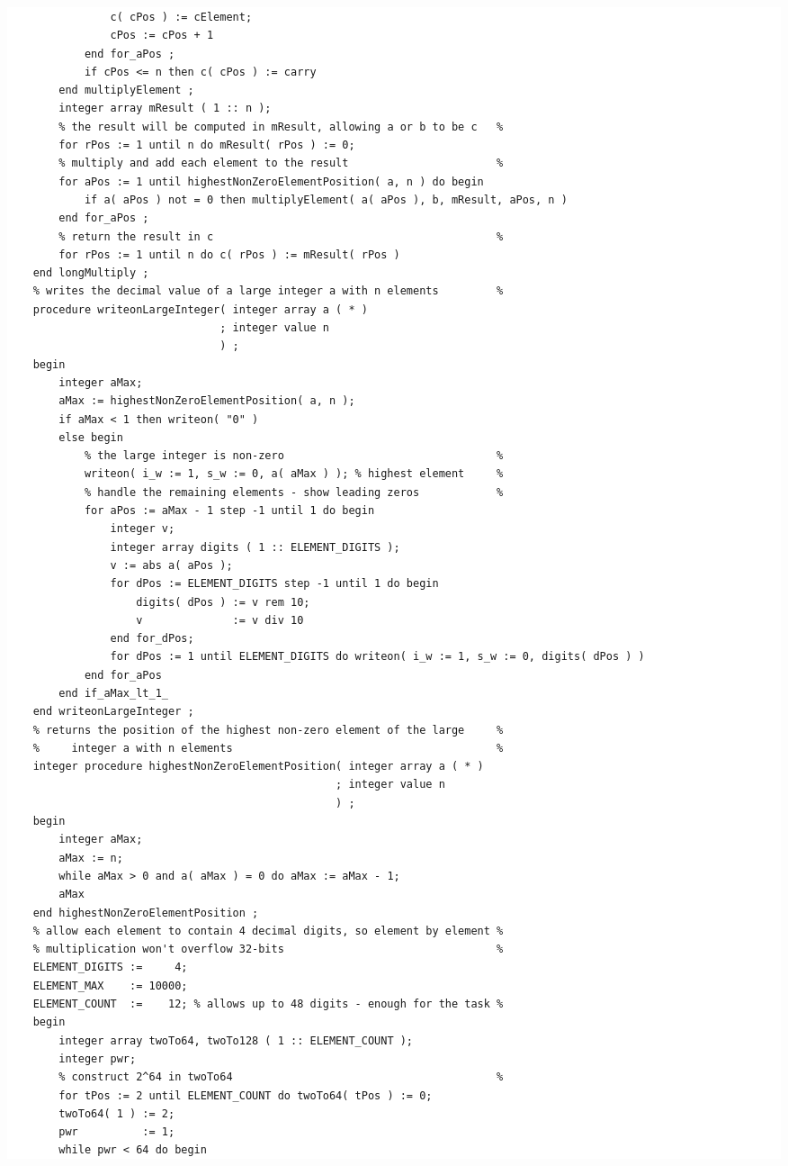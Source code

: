```algolw
                c( cPos ) := cElement;
                cPos := cPos + 1
            end for_aPos ;
            if cPos <= n then c( cPos ) := carry
        end multiplyElement ;
        integer array mResult ( 1 :: n );
        % the result will be computed in mResult, allowing a or b to be c   %
        for rPos := 1 until n do mResult( rPos ) := 0;
        % multiply and add each element to the result                       %
        for aPos := 1 until highestNonZeroElementPosition( a, n ) do begin
            if a( aPos ) not = 0 then multiplyElement( a( aPos ), b, mResult, aPos, n )
        end for_aPos ;
        % return the result in c                                            %
        for rPos := 1 until n do c( rPos ) := mResult( rPos )
    end longMultiply ;
    % writes the decimal value of a large integer a with n elements         %
    procedure writeonLargeInteger( integer array a ( * )
                                 ; integer value n
                                 ) ;
    begin
        integer aMax;
        aMax := highestNonZeroElementPosition( a, n );
        if aMax < 1 then writeon( "0" )
        else begin
            % the large integer is non-zero                                 %
            writeon( i_w := 1, s_w := 0, a( aMax ) ); % highest element     %
            % handle the remaining elements - show leading zeros            %
            for aPos := aMax - 1 step -1 until 1 do begin
                integer v;
                integer array digits ( 1 :: ELEMENT_DIGITS );
                v := abs a( aPos );
                for dPos := ELEMENT_DIGITS step -1 until 1 do begin
                    digits( dPos ) := v rem 10;
                    v              := v div 10
                end for_dPos;
                for dPos := 1 until ELEMENT_DIGITS do writeon( i_w := 1, s_w := 0, digits( dPos ) )
            end for_aPos
        end if_aMax_lt_1_
    end writeonLargeInteger ;
    % returns the position of the highest non-zero element of the large     %
    %     integer a with n elements                                         %
    integer procedure highestNonZeroElementPosition( integer array a ( * )
                                                   ; integer value n
                                                   ) ;
    begin
        integer aMax;
        aMax := n;
        while aMax > 0 and a( aMax ) = 0 do aMax := aMax - 1;
        aMax
    end highestNonZeroElementPosition ;
    % allow each element to contain 4 decimal digits, so element by element %
    % multiplication won't overflow 32-bits                                 %
    ELEMENT_DIGITS :=     4;
    ELEMENT_MAX    := 10000;
    ELEMENT_COUNT  :=    12; % allows up to 48 digits - enough for the task %
    begin
        integer array twoTo64, twoTo128 ( 1 :: ELEMENT_COUNT );
        integer pwr;
        % construct 2^64 in twoTo64                                         %
        for tPos := 2 until ELEMENT_COUNT do twoTo64( tPos ) := 0;
        twoTo64( 1 ) := 2;
        pwr          := 1;
        while pwr < 64 do begin
```